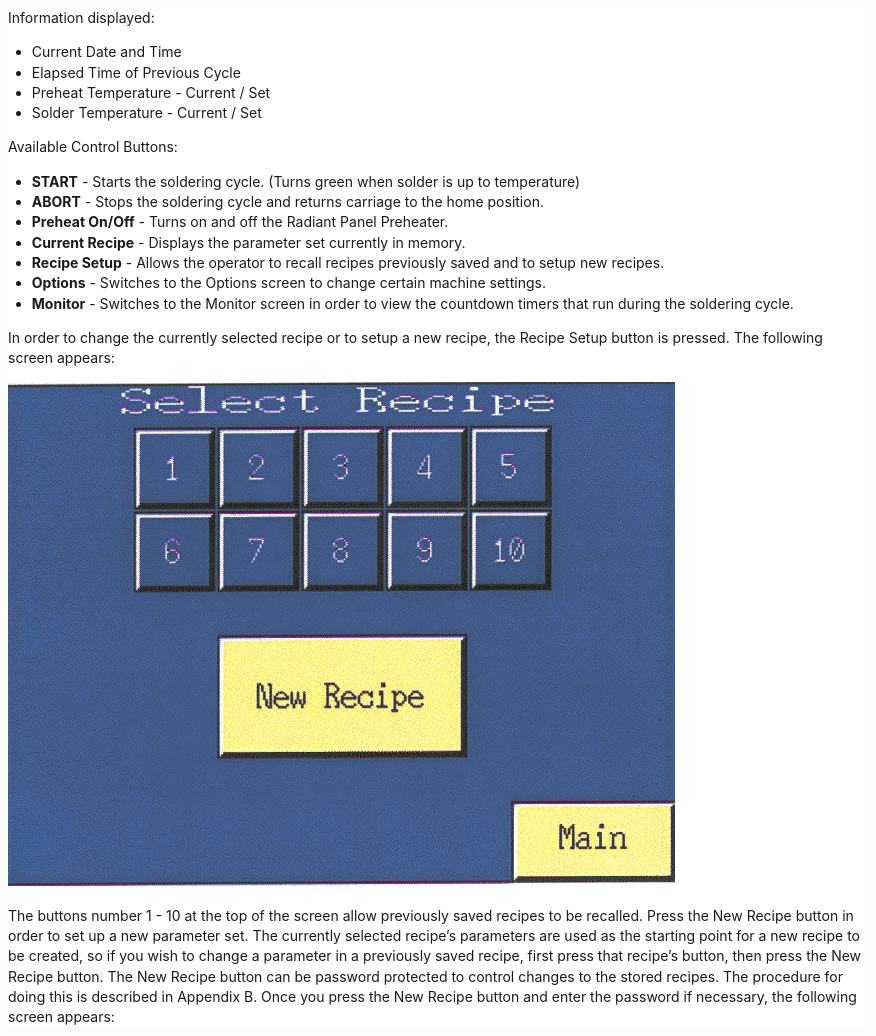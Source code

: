 Information displayed:

- Current Date and Time
- Elapsed Time of Previous Cycle
- Preheat Temperature - Current / Set
- Solder Temperature - Current / Set

Available Control Buttons:

- **START** - Starts the soldering cycle. (Turns green when solder is up to temperature)
- **ABORT** - Stops the soldering cycle and returns carriage to the home position.
- **Preheat On/Off** - Turns on and off the Radiant Panel Preheater.
- **Current Recipe** - Displays the parameter set currently in memory.
- **Recipe Setup** - Allows the operator to recall recipes previously saved and to setup new recipes.
- **Options** - Switches to the Options screen to change certain machine settings.
- **Monitor** - Switches to the Monitor screen in order to view the countdown timers that run during the soldering cycle.

In order to change the currently selected recipe or to setup a new recipe, the Recipe Setup button is pressed. The following screen appears:

![](/media/image14.png)

The buttons number 1 - 10 at the top of the screen allow previously saved recipes to be recalled. Press the New Recipe button in order to set up a new parameter set. The currently selected recipe’s parameters are used as the starting point for a new recipe to be created, so if you wish to change a parameter in a previously saved recipe, first press that recipe’s button, then press the New Recipe button. The New Recipe button can be password protected to control changes to the stored recipes. The procedure for doing this is described in Appendix B. Once you press the New Recipe button and enter the password if necessary, the following screen appears:
